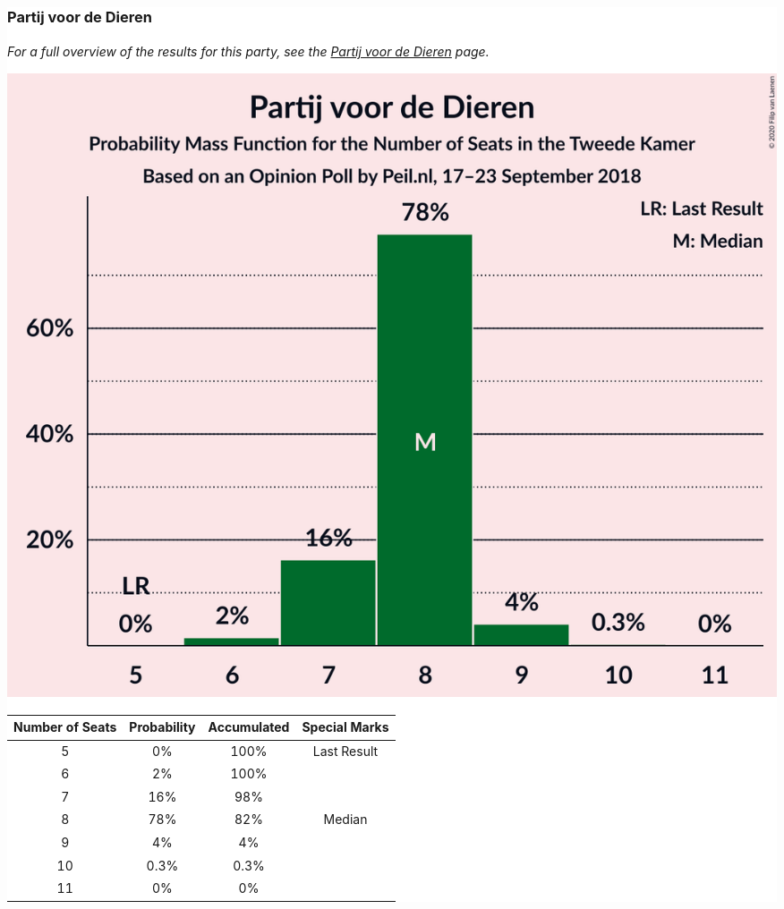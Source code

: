 ### Partij voor de Dieren

*For a full overview of the results for this party, see the [Partij voor de Dieren](party-partijvoordedieren.html) page.*

![Graph with seats probability mass function not yet produced](2018-09-23-Peilnl-seats-pmf-partijvoordedieren.png "Seats Probability Mass Function")

| Number of Seats | Probability | Accumulated | Special Marks |
|:---------------:|:-----------:|:-----------:|:-------------:|
| 5 | 0% | 100% | Last Result |
| 6 | 2% | 100% |  |
| 7 | 16% | 98% |  |
| 8 | 78% | 82% | Median |
| 9 | 4% | 4% |  |
| 10 | 0.3% | 0.3% |  |
| 11 | 0% | 0% |  |
